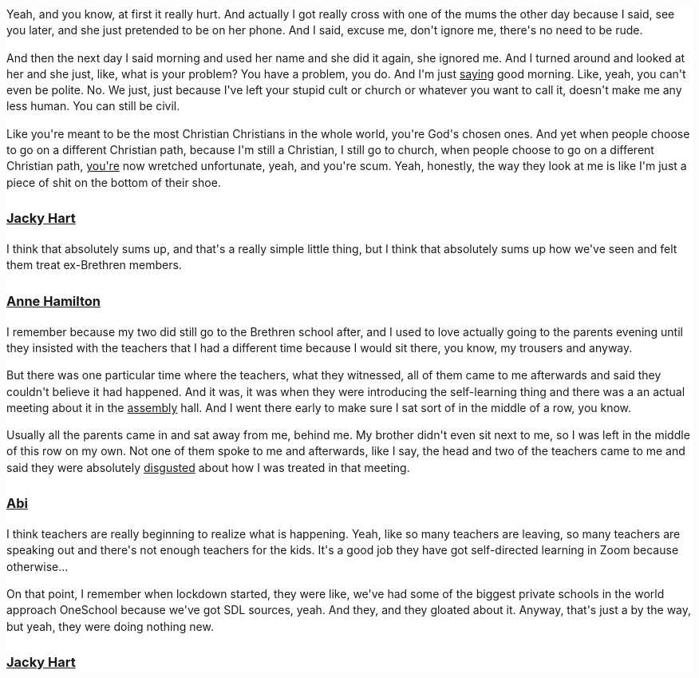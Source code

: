 Yeah, and you know, at first it really hurt. And actually I got really cross with one of the mums the other day because I said, see you later, and she just pretended to be on her phone. And I said, excuse me, don't ignore me, there's no need to be rude.

And then the next day I said morning and used her name and she did it again, she ignored me. And I turned around and looked at her and she just, like, what is your problem? You have a problem, you do. And I'm just [saying](https://www.youtube.com/watch?v=yeaIkp9S6Vw&t=1565s) good morning. Like, yeah, you can't even be polite. No. We just, just because I've left your stupid cult or church or whatever you want to call it, doesn't make me any less human. You can still be civil.

Like you're meant to be the most Christian Christians in the whole world, you're God's chosen ones. And yet when people choose to go on a different Christian path, because I'm still a Christian, I still go to church, when people choose to go on a different Christian path, [you're](https://www.youtube.com/watch?v=yeaIkp9S6Vw&t=1596s) now wretched unfortunate, yeah, and you're scum. Yeah, honestly, the way they look at me is like I'm just a piece of shit on the bottom of their shoe.

### [**Jacky Hart**](https://www.youtube.com/watch?v=yeaIkp9S6Vw&t=1610s)

I think that absolutely sums up, and that's a really simple little thing, but I think that absolutely sums up how we've seen and felt them treat ex-Brethren members.

### [**Anne Hamilton**](https://www.youtube.com/watch?v=yeaIkp9S6Vw&t=1621s)

I remember because my two did still go to the Brethren school after, and I used to love actually going to the parents evening until they insisted with the teachers that I had a different time because I would sit there, you know, my trousers and anyway.

But there was one particular time where the teachers, what they witnessed, all of them came to me afterwards and said they couldn't believe it had happened. And it was, it was when they were introducing the self-learning thing and there was a an actual meeting about it in the [assembly](https://www.youtube.com/watch?v=yeaIkp9S6Vw&t=1664s) hall. And I went there early to make sure I sat sort of in the middle of a row, you know.

Usually all the parents came in and sat away from me, behind me. My brother didn't even sit next to me, so I was left in the middle of this row on my own. Not one of them spoke to me and afterwards, like I say, the head and two of the teachers came to me and said they were absolutely [disgusted](https://www.youtube.com/watch?v=yeaIkp9S6Vw&t=1695s) about how I was treated in that meeting.

### [**Abi**](https://www.youtube.com/watch?v=yeaIkp9S6Vw&t=1697s)

I think teachers are really beginning to realize what is happening. Yeah, like so many teachers are leaving, so many teachers are speaking out and there's not enough teachers for the kids. It's a good job they have got self-directed learning in Zoom because otherwise…

On that point, I remember when lockdown started, they were like, we've had some of the biggest private schools in the world approach OneSchool because we've got SDL sources, yeah. And they, and they gloated about it. Anyway, that's just a by the way, but yeah, they were doing nothing new.

### [**Jacky Hart**](https://www.youtube.com/watch?v=yeaIkp9S6Vw&t=1741s)
